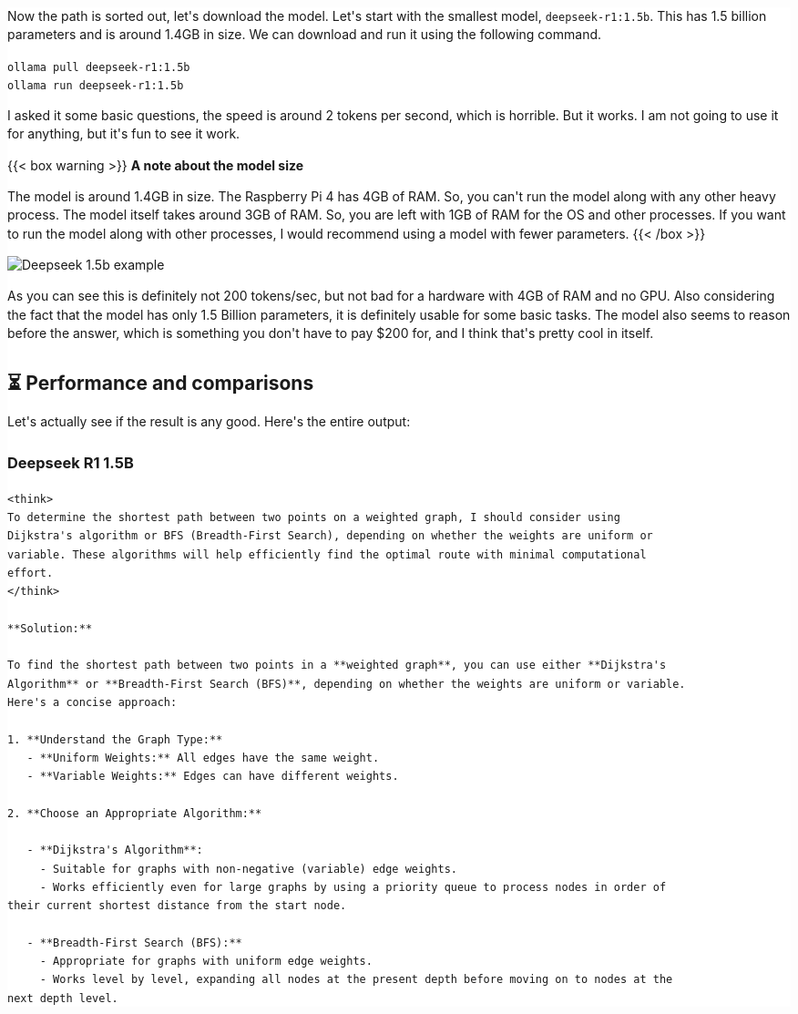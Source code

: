 Now the path is sorted out, let's download the model. Let's start with the smallest model, `deepseek-r1:1.5b`. This has 1.5 billion parameters and is around 1.4GB in size. We can download and run it using the following command.

```bash
ollama pull deepseek-r1:1.5b
ollama run deepseek-r1:1.5b
```

I asked it some basic questions, the speed is around 2 tokens per second, which is horrible. But it works. I am not going to use it for anything, but it's fun to see it work.

{{< box warning >}}
**A note about the model size**

The model is around 1.4GB in size. The Raspberry Pi 4 has 4GB of RAM. So, you can't run the model along with any other heavy process. The model itself takes around 3GB of RAM. So, you are left with 1GB of RAM for the OS and other processes. If you want to run the model along with other processes, I would recommend using a model with fewer parameters.
{{< /box >}}

![Deepseek 1.5b example](/blog-assets/deepseek-running.gif)

As you can see this is definitely not 200 tokens/sec, but not bad for a hardware with 4GB of RAM and no GPU. Also considering the fact that the model has only 1.5 Billion parameters, it is definitely usable for some basic tasks. The model also seems to reason before the answer, which is something you don't have to pay $200 for, and I think that's pretty cool in itself.

## ⏳ Performance and comparisons
Let's actually see if the result is any good. Here's the entire output:

### Deepseek R1 1.5B
```
<think>
To determine the shortest path between two points on a weighted graph, I should consider using
Dijkstra's algorithm or BFS (Breadth-First Search), depending on whether the weights are uniform or
variable. These algorithms will help efficiently find the optimal route with minimal computational
effort.
</think>

**Solution:**

To find the shortest path between two points in a **weighted graph**, you can use either **Dijkstra's
Algorithm** or **Breadth-First Search (BFS)**, depending on whether the weights are uniform or variable.
Here's a concise approach:

1. **Understand the Graph Type:**
   - **Uniform Weights:** All edges have the same weight.
   - **Variable Weights:** Edges can have different weights.

2. **Choose an Appropriate Algorithm:**

   - **Dijkstra's Algorithm**:
     - Suitable for graphs with non-negative (variable) edge weights.
     - Works efficiently even for large graphs by using a priority queue to process nodes in order of
their current shortest distance from the start node.

   - **Breadth-First Search (BFS):**
     - Appropriate for graphs with uniform edge weights.
     - Works level by level, expanding all nodes at the present depth before moving on to nodes at the
next depth level.
```